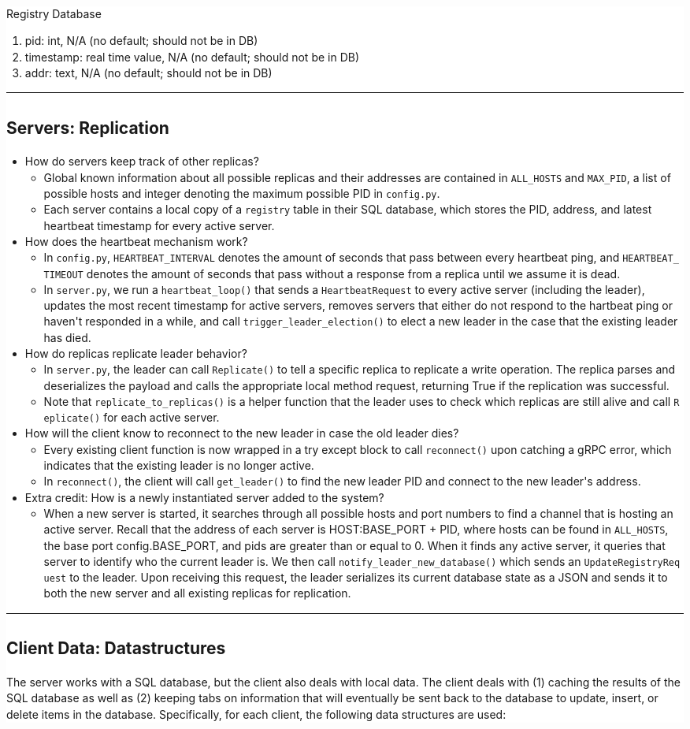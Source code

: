 Registry Database
1. pid: int, N/A (no default; should not be in DB)
2. timestamp: real time value, N/A (no default; should not be in DB)
3. addr: text, N/A (no default; should not be in DB)


-------------------------------------------
## Servers: Replication

- How do servers keep track of other replicas?
    - Global known information about all possible replicas and their addresses are contained in `ALL_HOSTS` and `MAX_PID`, a list of possible hosts and integer denoting the maximum possible PID in `config.py`. 
    - Each server contains a local copy of a `registry` table in their SQL database, which stores the PID, address, and latest heartbeat timestamp for every active server.
- How does the heartbeat mechanism work?
    - In `config.py`, `HEARTBEAT_INTERVAL` denotes the amount of seconds that pass between every heartbeat ping, and `HEARTBEAT_TIMEOUT` denotes the amount of seconds that pass without a response from a replica until we assume it is dead.
    - In `server.py`, we run a `heartbeat_loop()` that sends a `HeartbeatRequest` to every active server (including the leader), updates the most recent timestamp for active servers, removes servers that either do not respond to the hartbeat ping or haven't responded in a while, and call `trigger_leader_election()` to elect a new leader in the case that the existing leader has died.
- How do replicas replicate leader behavior?
    - In `server.py`, the leader can call `Replicate()` to tell a specific replica to replicate a write operation. The replica parses and deserializes the payload and calls the appropriate local method request, returning True if the replication was successful. 
    - Note that `replicate_to_replicas()` is a helper function that the leader uses to check which replicas are still alive and call `Replicate()` for each active server.
- How will the client know to reconnect to the new leader in case the old leader dies?
    - Every existing client function is now wrapped in a try except block to call `reconnect()` upon catching a gRPC error, which indicates that the existing leader is no longer active.
    - In `reconnect()`, the client will call `get_leader()` to find the new leader PID and connect to the new leader's address.
- Extra credit: How is a newly instantiated server added to the system?
    - When a new server is started, it searches through all possible hosts and port numbers to find a channel that is hosting an active server. Recall that the address of each server is HOST:BASE_PORT + PID, where hosts can be found in `ALL_HOSTS`, the base port config.BASE_PORT, and pids are greater than or equal to 0.  When it finds any active server, it queries that server to identify who the current leader is. We then call `notify_leader_new_database()` which sends an `UpdateRegistryRequest` to the leader. Upon receiving this request, the leader serializes its current database state as a JSON and sends it to both the new server and all existing replicas for replication.

-------------------------------------------
## Client Data: Datastructures

The server works with a SQL database, but the client also deals with local data. The client deals with (1) caching the results of the SQL database as well as (2) keeping tabs on information that will eventually be sent back to the database to update, insert, or delete items in the database. Specifically, for each client, the following data structures are used:
